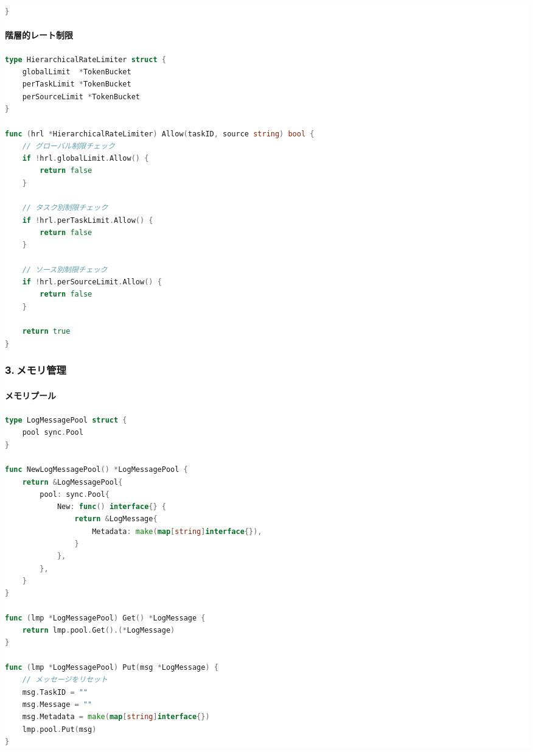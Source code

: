 ```go
}
```

#### 階層的レート制限
```go
type HierarchicalRateLimiter struct {
    globalLimit  *TokenBucket
    perTaskLimit *TokenBucket
    perSourceLimit *TokenBucket
}

func (hrl *HierarchicalRateLimiter) Allow(taskID, source string) bool {
    // グローバル制限チェック
    if !hrl.globalLimit.Allow() {
        return false
    }
    
    // タスク別制限チェック
    if !hrl.perTaskLimit.Allow() {
        return false
    }
    
    // ソース別制限チェック
    if !hrl.perSourceLimit.Allow() {
        return false
    }
    
    return true
}
```

### 3. メモリ管理

#### メモリプール
```go
type LogMessagePool struct {
    pool sync.Pool
}

func NewLogMessagePool() *LogMessagePool {
    return &LogMessagePool{
        pool: sync.Pool{
            New: func() interface{} {
                return &LogMessage{
                    Metadata: make(map[string]interface{}),
                }
            },
        },
    }
}

func (lmp *LogMessagePool) Get() *LogMessage {
    return lmp.pool.Get().(*LogMessage)
}

func (lmp *LogMessagePool) Put(msg *LogMessage) {
    // メッセージをリセット
    msg.TaskID = ""
    msg.Message = ""
    msg.Metadata = make(map[string]interface{})
    lmp.pool.Put(msg)
}
```

